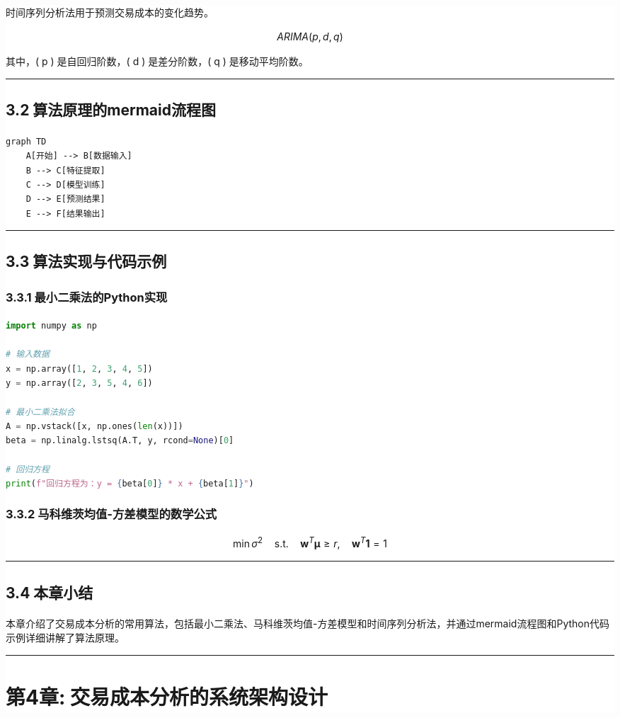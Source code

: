 时间序列分析法用于预测交易成本的变化趋势。

$$ ARIMA(p, d, q) $$

其中，\( p \) 是自回归阶数，\( d \) 是差分阶数，\( q \) 是移动平均阶数。

---

## 3.2 算法原理的mermaid流程图

```mermaid
graph TD
    A[开始] --> B[数据输入]
    B --> C[特征提取]
    C --> D[模型训练]
    D --> E[预测结果]
    E --> F[结果输出]
```

---

## 3.3 算法实现与代码示例

### 3.3.1 最小二乘法的Python实现

```python
import numpy as np

# 输入数据
x = np.array([1, 2, 3, 4, 5])
y = np.array([2, 3, 5, 4, 6])

# 最小二乘法拟合
A = np.vstack([x, np.ones(len(x))])
beta = np.linalg.lstsq(A.T, y, rcond=None)[0]

# 回归方程
print(f"回归方程为：y = {beta[0]} * x + {beta[1]}")
```

### 3.3.2 马科维茨均值-方差模型的数学公式

$$ \min \sigma^2 \quad \text{s.t.} \quad \mathbf{w}^T \mathbf{\mu} \geq r, \quad \mathbf{w}^T \mathbf{1} = 1 $$

---

## 3.4 本章小结

本章介绍了交易成本分析的常用算法，包括最小二乘法、马科维茨均值-方差模型和时间序列分析法，并通过mermaid流程图和Python代码示例详细讲解了算法原理。

---

# 第4章: 交易成本分析的系统架构设计
